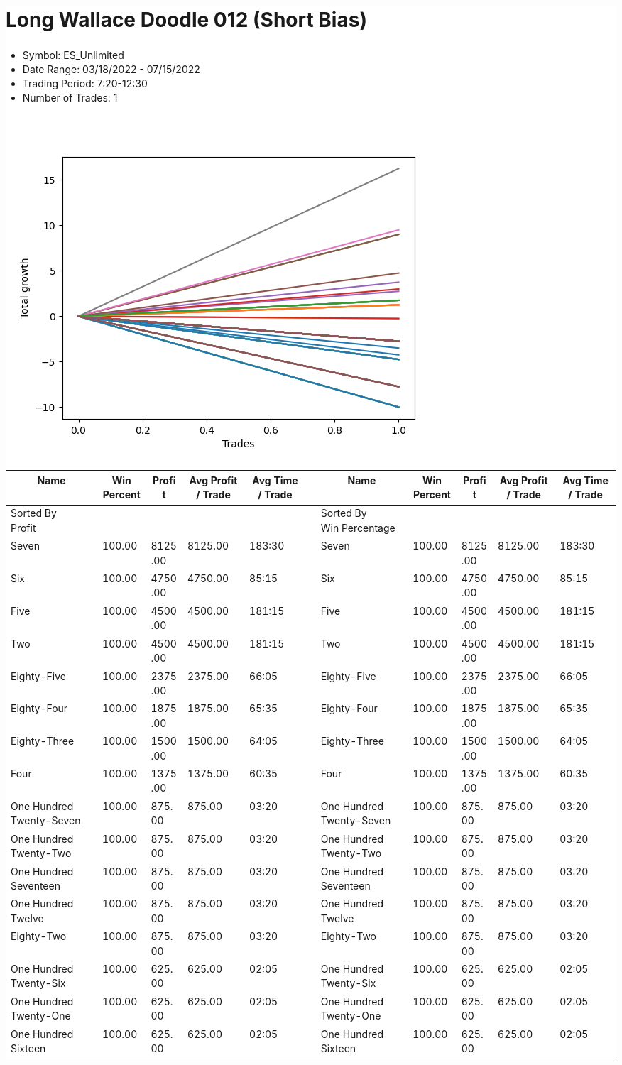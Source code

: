# Long Wallace Doodle 012 (Short Bias)
- Symbol: ES_Unlimited
- Date Range: 03/18/2022 - 07/15/2022
- Trading Period: 7:20-12:30
- Number of Trades: 1

![Plot](LongWallace_012ES_Unlimited(ShortBias).png)

| Name | Win Percent | Profit | Avg Profit / Trade | Avg Time / Trade |      | Name | Win Percent | Profit | Avg Profit / Trade | Avg Time / Trade |
| ---- | ----------- | ------ | ------------------ | ---------------- | ---- | ---- | ----------- | ------ | ------------------ | ---------------- |
| Sorted By <br> Profit | | | | | | Sorted By <br> Win Percentage ||||
| Seven | 100.00 | 8125.00 | 8125.00 | 183:30 |     | Seven | 100.00 | 8125.00 | 8125.00 | 183:30 |
| Six | 100.00 | 4750.00 | 4750.00 | 85:15 |     | Six | 100.00 | 4750.00 | 4750.00 | 85:15 |
| Five | 100.00 | 4500.00 | 4500.00 | 181:15 |     | Five | 100.00 | 4500.00 | 4500.00 | 181:15 |
| Two | 100.00 | 4500.00 | 4500.00 | 181:15 |     | Two | 100.00 | 4500.00 | 4500.00 | 181:15 |
| Eighty-Five | 100.00 | 2375.00 | 2375.00 | 66:05 |     | Eighty-Five | 100.00 | 2375.00 | 2375.00 | 66:05 |
| Eighty-Four | 100.00 | 1875.00 | 1875.00 | 65:35 |     | Eighty-Four | 100.00 | 1875.00 | 1875.00 | 65:35 |
| Eighty-Three | 100.00 | 1500.00 | 1500.00 | 64:05 |     | Eighty-Three | 100.00 | 1500.00 | 1500.00 | 64:05 |
| Four | 100.00 | 1375.00 | 1375.00 | 60:35 |     | Four | 100.00 | 1375.00 | 1375.00 | 60:35 |
| One Hundred Twenty-Seven | 100.00 | 875.00 | 875.00 | 03:20 |     | One Hundred Twenty-Seven | 100.00 | 875.00 | 875.00 | 03:20 |
| One Hundred Twenty-Two | 100.00 | 875.00 | 875.00 | 03:20 |     | One Hundred Twenty-Two | 100.00 | 875.00 | 875.00 | 03:20 |
| One Hundred Seventeen | 100.00 | 875.00 | 875.00 | 03:20 |     | One Hundred Seventeen | 100.00 | 875.00 | 875.00 | 03:20 |
| One Hundred Twelve | 100.00 | 875.00 | 875.00 | 03:20 |     | One Hundred Twelve | 100.00 | 875.00 | 875.00 | 03:20 |
| Eighty-Two | 100.00 | 875.00 | 875.00 | 03:20 |     | Eighty-Two | 100.00 | 875.00 | 875.00 | 03:20 |
| One Hundred Twenty-Six | 100.00 | 625.00 | 625.00 | 02:05 |     | One Hundred Twenty-Six | 100.00 | 625.00 | 625.00 | 02:05 |
| One Hundred Twenty-One | 100.00 | 625.00 | 625.00 | 02:05 |     | One Hundred Twenty-One | 100.00 | 625.00 | 625.00 | 02:05 |
| One Hundred Sixteen | 100.00 | 625.00 | 625.00 | 02:05 |     | One Hundred Sixteen | 100.00 | 625.00 | 625.00 | 02:05 |